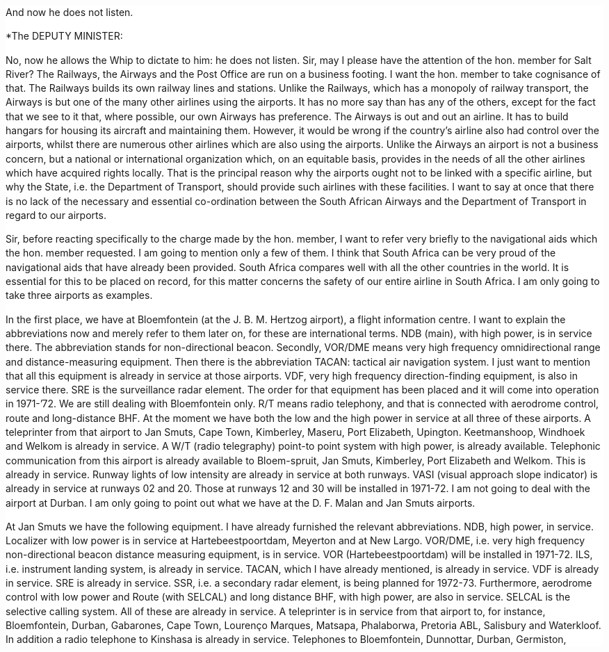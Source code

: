 <p>And now he does not listen.</p>

</speech>

<speech by="#deputy_minister">

<from>*The <person refersTo="hansard_za">DEPUTY MINISTER</person>:</from>

<p>No, now he allows the Whip to dictate to him: he does not listen. Sir, may I please have the attention of the hon. member for Salt River? The Railways, the Airways and the Post Office are run on a business footing. I want the hon. member to take cognisance of that. The Railways builds its own railway lines and stations. Unlike the Railways, which has a monopoly of railway transport, the Airways is but one of the many other airlines using the airports. It has no more say than has any of the others, except for the fact that we see to it that, where possible, our own Airways has preference. The Airways is out and out an airline. It has to build hangars for housing its aircraft and maintaining them. However, it would be wrong if the country&#x2019;s airline also had control over the airports, whilst there are numerous other airlines which are also using the airports. Unlike the Airways an airport is not a business concern, but a national or international organization which, on an equitable basis, provides in the needs of all the other airlines which have acquired rights locally. That is the principal reason why the airports ought not to be linked with a specific airline, but why the State, i.e. the Department of Transport, should provide such airlines with these facilities. I want to say at once that there is no lack of the necessary and essential co-ordination between the South African Airways and the Department of Transport in regard to our airports.</p>

<p>Sir, before reacting specifically to the charge made by the hon. member, I want to refer very briefly to the navigational aids which the hon. member requested. I am going to mention only a few of them. I think that South Africa can be very proud of the navigational aids that have already been provided. South Africa compares well with all the other countries in the world. It is essential for this to be placed on record, for this matter concerns the safety of our entire airline in South Africa. I am only going to take three airports as examples.</p>

<p>In the first place, we have at Bloemfontein (at the J. B. M. Hertzog airport), a flight information centre. I want to explain the abbreviations now and merely refer to them later on, for these are international terms. NDB (main), with high power, is in service there. The abbreviation stands for non-directional beacon. Secondly, VOR/DME means very high frequency omnidirectional range and distance-measuring equipment. Then there is the abbreviation TACAN: tactical air navigation system. I just want to mention <span class="col_5197-5198" refersTo="page_1258"/>that all this equipment is already in service at those airports. VDF, very high frequency direction-finding equipment, is also in service there. SRE is the surveillance radar element. The order for that equipment has been placed and it will come into operation in 1971-&#x2019;72. We are still dealing with Bloemfontein only. R/T means radio telephony, and that is connected with aerodrome control, route and long-distance BHF. At the moment we have both the low and the high power in service at all three of these airports. A teleprinter from that airport to Jan Smuts, Cape Town, Kimberley, Maseru, Port Elizabeth, Upington. Keetmanshoop, Windhoek and Welkom is already in service. A W/T (radio telegraphy) point-to point system with high power, is already available. Telephonic communication from this airport is already available to Bloem-spruit, Jan Smuts, Kimberley, Port Elizabeth and Welkom. This is already in service. Runway lights of low intensity are already in service at both runways. VASI (visual approach slope indicator) is already in service at runways 02 and 20. Those at runways 12 and 30 will be installed in 1971-72. I am not going to deal with the airport at Durban. I am only going to point out what we have at the D. F. Malan and Jan Smuts airports.</p>

<p>At Jan Smuts we have the following equipment. I have already furnished the relevant abbreviations. NDB, high power, in service. Localizer with low power is in service at Hartebeestpoortdam, Meyerton and at New Largo. VOR/DME, i.e. very high frequency non-directional beacon distance measuring equipment, is in service. VOR (Hartebeestpoortdam) will be installed in 1971-72. ILS, i.e. instrument landing system, is already in service. TACAN, which I have already mentioned, is already in service. VDF is already in service. SRE is already in service. SSR, i.e. a secondary radar element, is being planned for 1972-73. Furthermore, aerodrome control with low power and Route (with SELCAL) and long distance BHF, with high power, are also in service. SELCAL is the selective calling system. All of these are already in service. A teleprinter is in service from that airport to, for instance, Bloemfontein, Durban, Gabarones, Cape Town, Louren&#x00E7;o Marques, Matsapa, Phalaborwa, Pretoria ABL, Salisbury and Waterkloof. In addition a radio telephone to Kinshasa is already in service. Telephones to Bloemfontein, Dunnottar, Durban, Germiston,</p>

